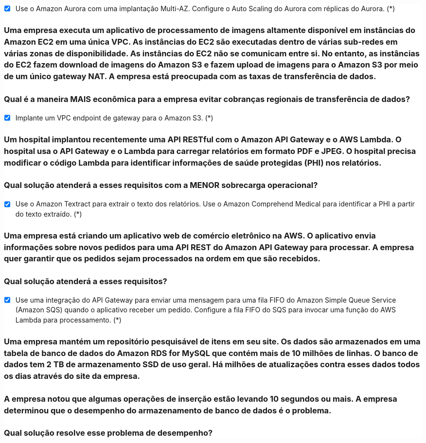 * [X] Use o Amazon Aurora com uma implantação Multi-AZ. Configure o Auto Scaling do Aurora com réplicas do Aurora. (*)

### Uma empresa executa um aplicativo de processamento de imagens altamente disponível em instâncias do Amazon EC2 em uma única VPC. As instâncias do EC2 são executadas dentro de várias sub-redes em várias zonas de disponibilidade. As instâncias do EC2 não se comunicam entre si. No entanto, as instâncias do EC2 fazem download de imagens do Amazon S3 e fazem upload de imagens para o Amazon S3 por meio de um único gateway NAT. A empresa está preocupada com as taxas de transferência de dados.
### Qual é a maneira MAIS econômica para a empresa evitar cobranças regionais de transferência de dados?

* [X] Implante um VPC endpoint de gateway para o Amazon S3. (*)

### Um hospital implantou recentemente uma API RESTful com o Amazon API Gateway e o AWS Lambda. O hospital usa o API Gateway e o Lambda para carregar relatórios em formato PDF e JPEG. O hospital precisa modificar o código Lambda para identificar informações de saúde protegidas (PHI) nos relatórios.
### Qual solução atenderá a esses requisitos com a MENOR sobrecarga operacional?

* [X] Use o Amazon Textract para extrair o texto dos relatórios. Use o Amazon Comprehend Medical para identificar a PHI a partir do texto extraído. (*)

### Uma empresa está criando um aplicativo web de comércio eletrônico na AWS. O aplicativo envia informações sobre novos pedidos para uma API REST do Amazon API Gateway para processar. A empresa quer garantir que os pedidos sejam processados na ordem em que são recebidos.
### Qual solução atenderá a esses requisitos?

* [X] Use uma integração do API Gateway para enviar uma mensagem para uma fila FIFO do Amazon Simple Queue Service (Amazon SQS) quando o aplicativo receber um pedido. Configure a fila FIFO do SQS para invocar uma função do AWS Lambda para processamento. (*)

### Uma empresa mantém um repositório pesquisável de itens em seu site. Os dados são armazenados em uma tabela de banco de dados do Amazon RDS for MySQL que contém mais de 10 milhões de linhas. O banco de dados tem 2 TB de armazenamento SSD de uso geral. Há milhões de atualizações contra esses dados todos os dias através do site da empresa.
### A empresa notou que algumas operações de inserção estão levando 10 segundos ou mais. A empresa determinou que o desempenho do armazenamento de banco de dados é o problema.
### Qual solução resolve esse problema de desempenho?
